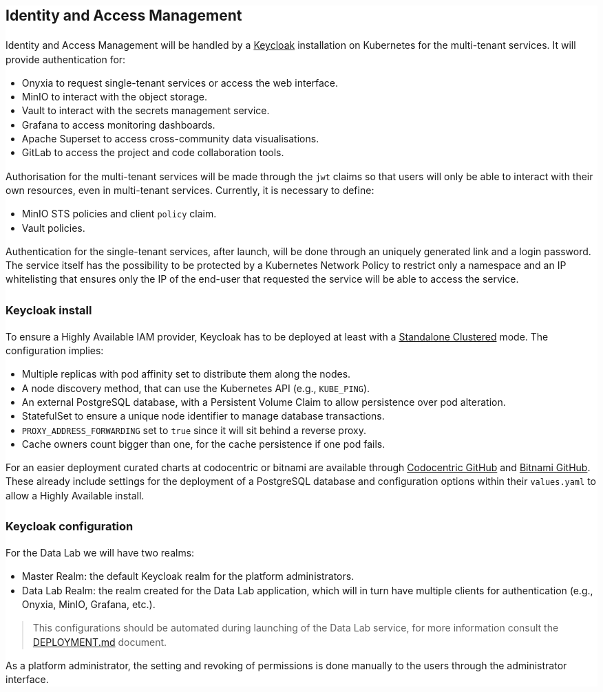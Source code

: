 



## Identity and Access Management
Identity and Access Management will be handled by a [Keycloak](https://www.keycloak.org/) installation on Kubernetes for the multi-tenant services. It will provide authentication for:
- Onyxia to request single-tenant services or access the web interface.
- MinIO to interact with the object storage.
- Vault to interact with the secrets management service.  
- Grafana to access monitoring dashboards.
- Apache Superset to access cross-community data visualisations.
- GitLab to access the project and code collaboration tools.

Authorisation for the multi-tenant services will be made through the `jwt` claims so that users will only be able to interact with their own resources, even in multi-tenant services. Currently, it is necessary to define:
- MinIO STS policies and client `policy` claim.  
- Vault policies.  

Authentication for the single-tenant services, after launch, will be done through an uniquely generated link and a login password. The service itself has the possibility to be protected by a Kubernetes Network Policy to restrict only a namespace and an IP whitelisting that ensures only the IP of the end-user that requested the service will be able to access the service.

### Keycloak install
To ensure a Highly Available IAM provider, Keycloak has to be deployed at least with a [Standalone Clustered](https://www.keycloak.org/docs/latest/server_installation/#_standalone-ha-mode) mode. The configuration implies:
- Multiple replicas with pod affinity set to distribute them along the nodes.
- A node discovery method, that can use the Kubernetes API (e.g., `KUBE_PING`).
- An external PostgreSQL database, with a Persistent Volume Claim to allow persistence over pod alteration.
- StatefulSet to ensure a unique node identifier to manage database transactions.
- `PROXY_ADDRESS_FORWARDING` set to `true` since it will sit behind a reverse proxy.
- Cache owners count bigger than one, for the cache persistence if one pod fails.

For an easier deployment curated charts at codocentric or bitnami are available through [Codocentric GitHub](https://github.com/codecentric/helm-charts) and [Bitnami GitHub](https://github.com/bitnami/charts). These already include settings for the deployment of a PostgreSQL database and configuration options within their `values.yaml` to allow a Highly Available install.

### Keycloak configuration
For the Data Lab we will have two realms:
- Master Realm: the default Keycloak realm for the platform administrators.
- Data Lab Realm: the realm created for the Data Lab application, which will in turn have multiple clients for authentication (e.g., Onyxia, MinIO, Grafana, etc.). 


> This configurations should be automated during launching of the Data Lab service, for more information consult the [DEPLOYMENT.md](./DEPLOYMENT.md) document.

As a platform administrator, the setting and revoking of permissions is done manually to the users through the administrator interface.
